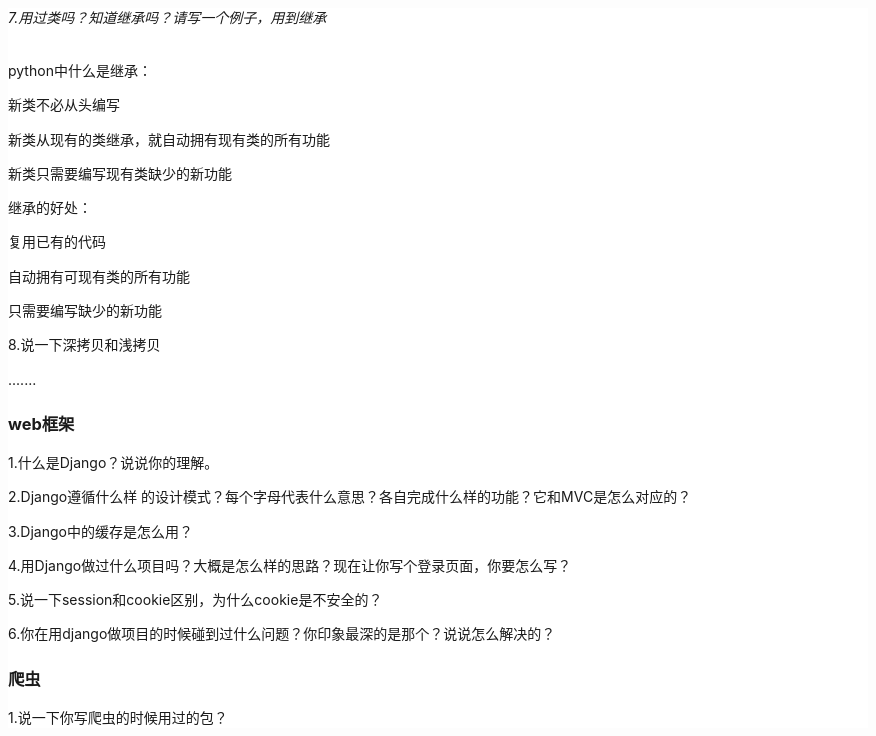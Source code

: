 


###### 7.用过类吗？知道继承吗？请写一个例子，用到继承

python中什么是继承：

新类不必从头编写

新类从现有的类继承，就自动拥有现有类的所有功能

新类只需要编写现有类缺少的新功能



继承的好处：

复用已有的代码

自动拥有可现有类的所有功能

只需要编写缺少的新功能





8.说一下深拷贝和浅拷贝









.......

### web框架

1.什么是Django？说说你的理解。





2.Django遵循什么样 的设计模式？每个字母代表什么意思？各自完成什么样的功能？它和MVC是怎么对应的？



3.Django中的缓存是怎么用？



4.用Django做过什么项目吗？大概是怎么样的思路？现在让你写个登录页面，你要怎么写？



5.说一下session和cookie区别，为什么cookie是不安全的？



6.你在用django做项目的时候碰到过什么问题？你印象最深的是那个？说说怎么解决的？





### 爬虫

1.说一下你写爬虫的时候用过的包？
